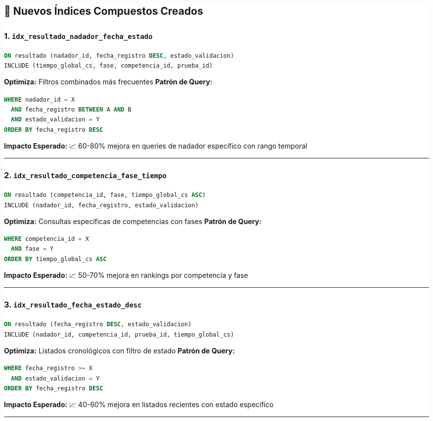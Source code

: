 ## 🚀 Nuevos Índices Compuestos Creados

### 1. `idx_resultado_nadador_fecha_estado`
```sql
ON resultado (nadador_id, fecha_registro DESC, estado_validacion)
INCLUDE (tiempo_global_cs, fase, competencia_id, prueba_id)
```

**Optimiza:** Filtros combinados más frecuentes
**Patrón de Query:**
```sql
WHERE nadador_id = X 
  AND fecha_registro BETWEEN A AND B 
  AND estado_validacion = Y
ORDER BY fecha_registro DESC
```

**Impacto Esperado:** 📈 60-80% mejora en queries de nadador específico con rango temporal

---

### 2. `idx_resultado_competencia_fase_tiempo` 
```sql
ON resultado (competencia_id, fase, tiempo_global_cs ASC)
INCLUDE (nadador_id, fecha_registro, estado_validacion)
```

**Optimiza:** Consultas específicas de competencias con fases
**Patrón de Query:**
```sql
WHERE competencia_id = X 
  AND fase = Y 
ORDER BY tiempo_global_cs ASC
```

**Impacto Esperado:** 📈 50-70% mejora en rankings por competencia y fase

---

### 3. `idx_resultado_fecha_estado_desc`
```sql
ON resultado (fecha_registro DESC, estado_validacion)
INCLUDE (nadador_id, competencia_id, prueba_id, tiempo_global_cs)
```

**Optimiza:** Listados cronológicos con filtro de estado
**Patrón de Query:**
```sql
WHERE fecha_registro >= X 
  AND estado_validacion = Y 
ORDER BY fecha_registro DESC
```

**Impacto Esperado:** 📈 40-60% mejora en listados recientes con estado específico

---